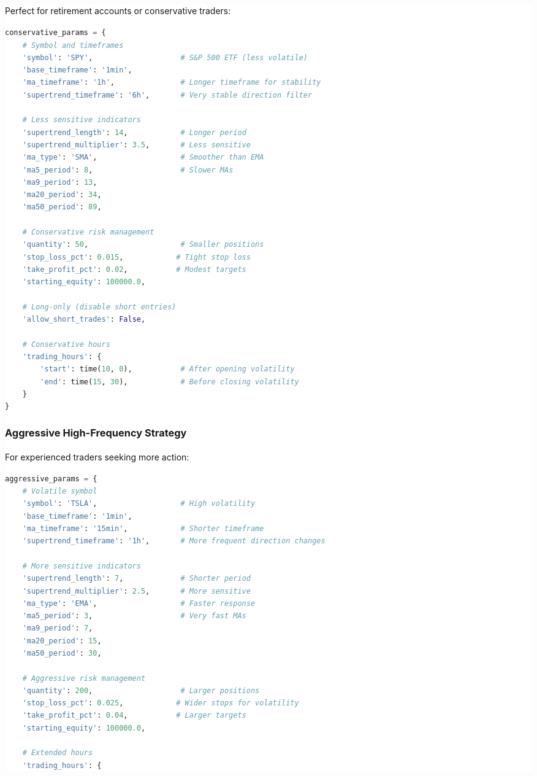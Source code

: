 Perfect for retirement accounts or conservative traders:

```python
conservative_params = {
    # Symbol and timeframes
    'symbol': 'SPY',                    # S&P 500 ETF (less volatile)
    'base_timeframe': '1min',
    'ma_timeframe': '1h',               # Longer timeframe for stability
    'supertrend_timeframe': '6h',       # Very stable direction filter
    
    # Less sensitive indicators
    'supertrend_length': 14,            # Longer period
    'supertrend_multiplier': 3.5,       # Less sensitive
    'ma_type': 'SMA',                   # Smoother than EMA
    'ma5_period': 8,                    # Slower MAs
    'ma9_period': 13,
    'ma20_period': 34,
    'ma50_period': 89,
    
    # Conservative risk management
    'quantity': 50,                     # Smaller positions
    'stop_loss_pct': 0.015,            # Tight stop loss
    'take_profit_pct': 0.02,           # Modest targets
    'starting_equity': 100000.0,
    
    # Long-only (disable short entries)
    'allow_short_trades': False,
    
    # Conservative hours
    'trading_hours': {
        'start': time(10, 0),           # After opening volatility
        'end': time(15, 30),            # Before closing volatility
    }
}
```

### Aggressive High-Frequency Strategy

For experienced traders seeking more action:

```python
aggressive_params = {
    # Volatile symbol
    'symbol': 'TSLA',                   # High volatility
    'base_timeframe': '1min',
    'ma_timeframe': '15min',            # Shorter timeframe
    'supertrend_timeframe': '1h',       # More frequent direction changes
    
    # More sensitive indicators
    'supertrend_length': 7,             # Shorter period
    'supertrend_multiplier': 2.5,       # More sensitive
    'ma_type': 'EMA',                   # Faster response
    'ma5_period': 3,                    # Very fast MAs
    'ma9_period': 7,
    'ma20_period': 15,
    'ma50_period': 30,
    
    # Aggressive risk management
    'quantity': 200,                    # Larger positions
    'stop_loss_pct': 0.025,            # Wider stops for volatility
    'take_profit_pct': 0.04,           # Larger targets
    'starting_equity': 100000.0,
    
    # Extended hours
    'trading_hours': {
```